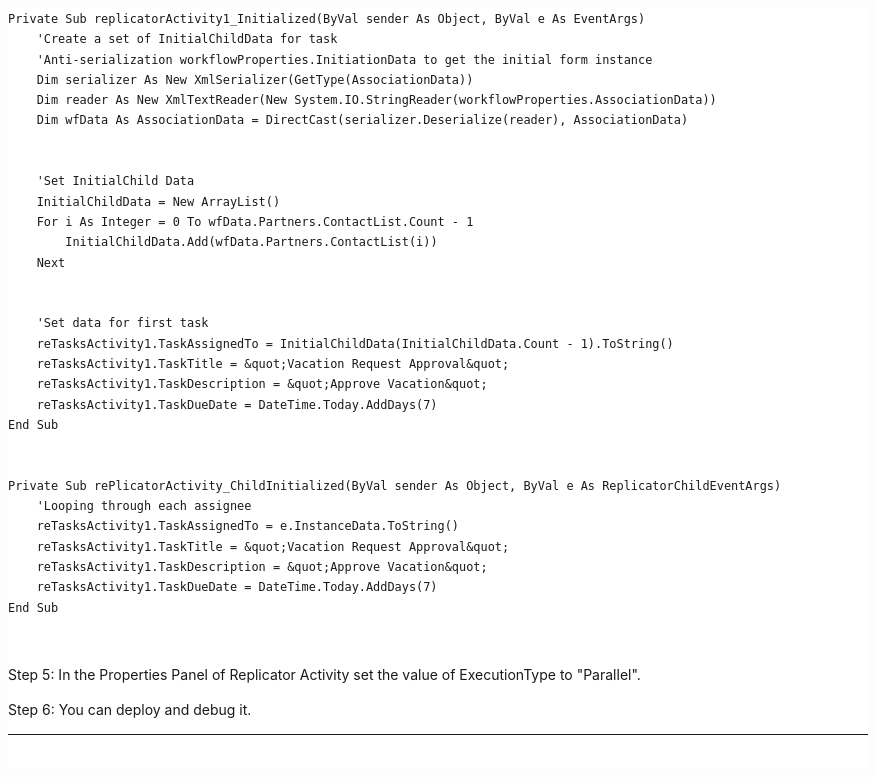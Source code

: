 
    Private Sub replicatorActivity1_Initialized(ByVal sender As Object, ByVal e As EventArgs)
        'Create a set of InitialChildData for task
        'Anti-serialization workflowProperties.InitiationData to get the initial form instance
        Dim serializer As New XmlSerializer(GetType(AssociationData))
        Dim reader As New XmlTextReader(New System.IO.StringReader(workflowProperties.AssociationData))
        Dim wfData As AssociationData = DirectCast(serializer.Deserialize(reader), AssociationData)


        'Set InitialChild Data
        InitialChildData = New ArrayList()
        For i As Integer = 0 To wfData.Partners.ContactList.Count - 1
            InitialChildData.Add(wfData.Partners.ContactList(i))
        Next


        'Set data for first task       
        reTasksActivity1.TaskAssignedTo = InitialChildData(InitialChildData.Count - 1).ToString()
        reTasksActivity1.TaskTitle = &quot;Vacation Request Approval&quot;
        reTasksActivity1.TaskDescription = &quot;Approve Vacation&quot;
        reTasksActivity1.TaskDueDate = DateTime.Today.AddDays(7)
    End Sub


    Private Sub rePlicatorActivity_ChildInitialized(ByVal sender As Object, ByVal e As ReplicatorChildEventArgs)
        'Looping through each assignee   
        reTasksActivity1.TaskAssignedTo = e.InstanceData.ToString()
        reTasksActivity1.TaskTitle = &quot;Vacation Request Approval&quot;
        reTasksActivity1.TaskDescription = &quot;Approve Vacation&quot;
        reTasksActivity1.TaskDueDate = DateTime.Today.AddDays(7)
    End Sub

</pre>
</div>
</div>
<div class="endscriptcode">&nbsp;</div>
<p class="MsoNormal" style="margin-bottom:0in; margin-bottom:.0001pt; line-height:normal; text-autospace:none">
</p>
<p class="MsoNormal" style=""><span lang="EN" style="">Step 5: In the Properties Panel of Replicator Activity set the value of ExecutionType to &quot;Parallel&quot;.
</span></p>
<p class="MsoNormal" style=""><span lang="EN" style="">Step 6: You can deploy and debug it.</span><b style="">
</b></p>
<hr>
<div><a href="http://go.microsoft.com/?linkid=9759640" style="margin-top:3px"><img alt="" src="http://bit.ly/onecodelogo">
</a></div>
